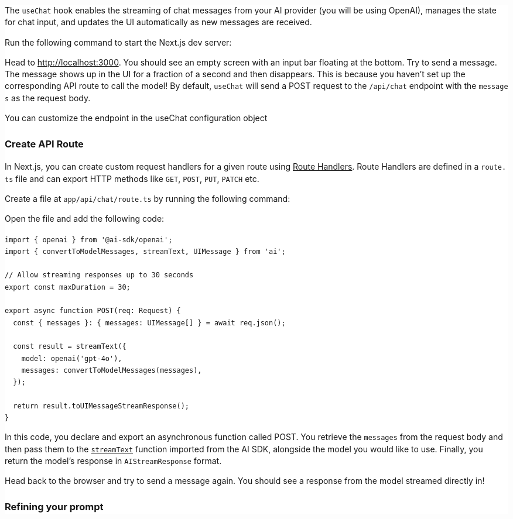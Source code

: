 The `useChat` hook enables the streaming of chat messages from your AI provider (you will be using OpenAI), manages the state for chat input, and updates the UI automatically as new messages are received.

Run the following command to start the Next.js dev server:

<Snippet text="pnpm run dev" />

Head to [http://localhost:3000](http://localhost:3000/). You should see an empty screen with an input bar floating at the bottom. Try to send a message. The message shows up in the UI for a fraction of a second and then disappears. This is because you haven’t set up the corresponding API route to call the model! By default, `useChat` will send a POST request to the `/api/chat` endpoint with the `messages` as the request body.

<Note>You can customize the endpoint in the useChat configuration object</Note>

### Create API Route

In Next.js, you can create custom request handlers for a given route using [Route Handlers](https://nextjs.org/docs/app/building-your-application/routing/route-handlers). Route Handlers are defined in a `route.ts` file and can export HTTP methods like `GET`, `POST`, `PUT`, `PATCH` etc.

Create a file at `app/api/chat/route.ts` by running the following command:

<Snippet text="mkdir -p app/api/chat && touch app/api/chat/route.ts" />

Open the file and add the following code:

```tsx filename="app/api/chat/route.ts"
import { openai } from '@ai-sdk/openai';
import { convertToModelMessages, streamText, UIMessage } from 'ai';

// Allow streaming responses up to 30 seconds
export const maxDuration = 30;

export async function POST(req: Request) {
  const { messages }: { messages: UIMessage[] } = await req.json();

  const result = streamText({
    model: openai('gpt-4o'),
    messages: convertToModelMessages(messages),
  });

  return result.toUIMessageStreamResponse();
}
```

In this code, you declare and export an asynchronous function called POST. You retrieve the `messages` from the request body and then pass them to the [`streamText`](/docs/reference/ai-sdk-core/stream-text) function imported from the AI SDK, alongside the model you would like to use. Finally, you return the model’s response in `AIStreamResponse` format.

Head back to the browser and try to send a message again. You should see a response from the model streamed directly in!

### Refining your prompt
